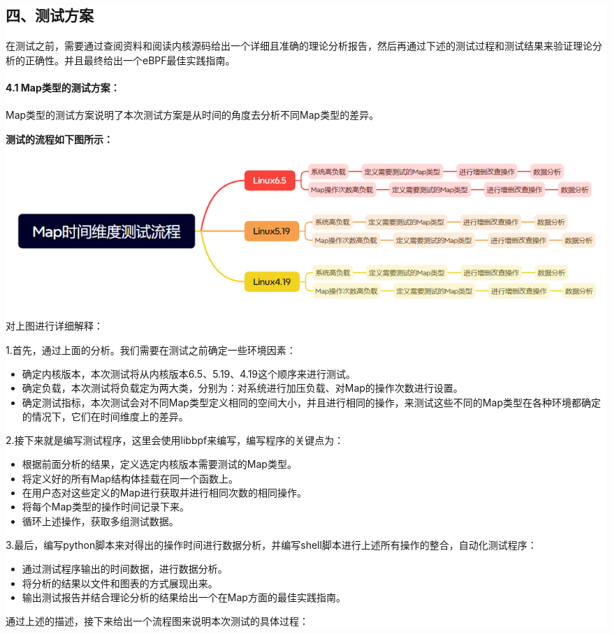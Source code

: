 ## 四、测试方案

​	在测试之前，需要通过查阅资料和阅读内核源码给出一个详细且准确的理论分析报告，然后再通过下述的测试过程和测试结果来验证理论分析的正确性。并且最终给出一个eBPF最佳实践指南。

#### 4.1 Map类型的测试方案：

​	Map类型的测试方案说明了本次测试方案是从时间的角度去分析不同Map类型的差异。

**测试的流程如下图所示：**

![Map测试方案](./images/Map测试方案.png)

对上图进行详细解释：

1.首先，通过上面的分析。我们需要在测试之前确定一些环境因素：

- 确定内核版本，本次测试将从内核版本6.5、5.19、4.19这个顺序来进行测试。
- 确定负载，本次测试将负载定为两大类，分别为：对系统进行加压负载、对Map的操作次数进行设置。
- 确定测试指标，本次测试会对不同Map类型定义相同的空间大小，并且进行相同的操作，来测试这些不同的Map类型在各种环境都确定的情况下，它们在时间维度上的差异。

2.接下来就是编写测试程序，这里会使用libbpf来编写，编写程序的关键点为：

- 根据前面分析的结果，定义选定内核版本需要测试的Map类型。
- 将定义好的所有Map结构体挂载在同一个函数上。
- 在用户态对这些定义的Map进行获取并进行相同次数的相同操作。
- 将每个Map类型的操作时间记录下来。
- 循环上述操作，获取多组测试数据。

3.最后，编写python脚本来对得出的操作时间进行数据分析，并编写shell脚本进行上述所有操作的整合，自动化测试程序：

- 通过测试程序输出的时间数据，进行数据分析。
- 将分析的结果以文件和图表的方式展现出来。
- 输出测试报告并结合理论分析的结果给出一个在Map方面的最佳实践指南。

通过上述的描述，接下来给出一个流程图来说明本次测试的具体过程：
